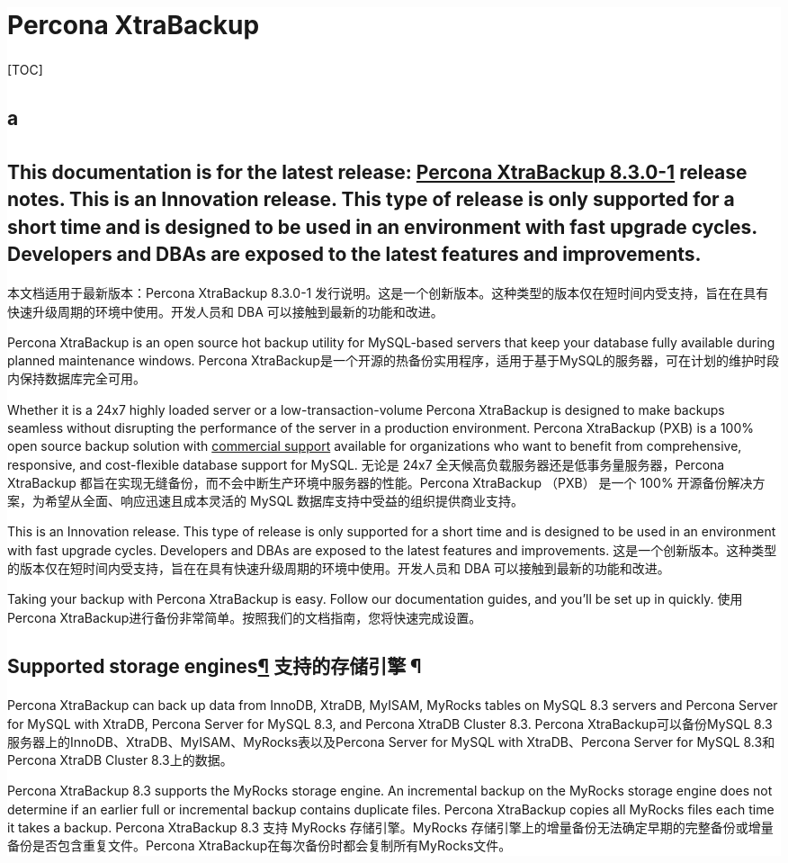 # Percona XtraBackup

[TOC]

## a

## This documentation is for the latest release: [Percona XtraBackup 8.3.0-1](https://docs.percona.com/percona-xtrabackup/innovation-release/release-notes/8.3.0-1.html) release notes. This is an Innovation release. This type of release is only supported  for a short time and is designed to be used in an environment with fast  upgrade cycles. Developers and DBAs are exposed to the latest features  and improvements.

本文档适用于最新版本：Percona XtraBackup 8.3.0-1 发行说明。这是一个创新版本。这种类型的版本仅在短时间内受支持，旨在在具有快速升级周期的环境中使用。开发人员和 DBA 可以接触到最新的功能和改进。

Percona XtraBackup is an open source hot backup utility for MySQL-based servers that keep your database fully available during planned maintenance windows.
Percona XtraBackup是一个开源的热备份实用程序，适用于基于MySQL的服务器，可在计划的维护时段内保持数据库完全可用。

Whether it is a 24x7 highly loaded server or a low-transaction-volume Percona XtraBackup is designed to make backups seamless without  disrupting the performance of the server in a production environment.  Percona XtraBackup (PXB) is a 100% open source backup solution with [commercial support](https://www.percona.com/mysql-support/) available for organizations who want to benefit from comprehensive, responsive, and cost-flexible database support for MySQL.
无论是 24x7 全天候高负载服务器还是低事务量服务器，Percona XtraBackup  都旨在实现无缝备份，而不会中断生产环境中服务器的性能。Percona XtraBackup （PXB） 是一个 100%  开源备份解决方案，为希望从全面、响应迅速且成本灵活的 MySQL 数据库支持中受益的组织提供商业支持。

This is an Innovation release. This type of release is only supported for a  short time and is designed to be used in an environment with fast  upgrade cycles. Developers and DBAs are exposed to the latest features  and improvements.
这是一个创新版本。这种类型的版本仅在短时间内受支持，旨在在具有快速升级周期的环境中使用。开发人员和 DBA 可以接触到最新的功能和改进。

Taking your backup with Percona XtraBackup is easy. Follow our documentation guides, and you’ll be set up in quickly.
使用Percona XtraBackup进行备份非常简单。按照我们的文档指南，您将快速完成设置。



## Supported storage engines[¶](https://docs.percona.com/percona-xtrabackup/innovation-release/#supported-storage-engines) 支持的存储引擎 ¶

Percona XtraBackup can back up data from InnoDB, XtraDB, MyISAM, MyRocks tables on MySQL 8.3 servers and Percona Server for MySQL with XtraDB, Percona Server for MySQL 8.3, and Percona XtraDB Cluster  8.3.
Percona XtraBackup可以备份MySQL 8.3服务器上的InnoDB、XtraDB、MyISAM、MyRocks表以及Percona  Server for MySQL with XtraDB、Percona Server for MySQL 8.3和Percona XtraDB Cluster 8.3上的数据。

Percona XtraBackup 8.3 supports the MyRocks storage engine. An incremental  backup on the MyRocks storage engine does not determine if an earlier  full or incremental backup contains duplicate files. Percona XtraBackup  copies all MyRocks files each time it takes a backup.
Percona XtraBackup 8.3 支持 MyRocks 存储引擎。MyRocks 存储引擎上的增量备份无法确定早期的完整备份或增量备份是否包含重复文件。Percona XtraBackup在每次备份时都会复制所有MyRocks文件。
